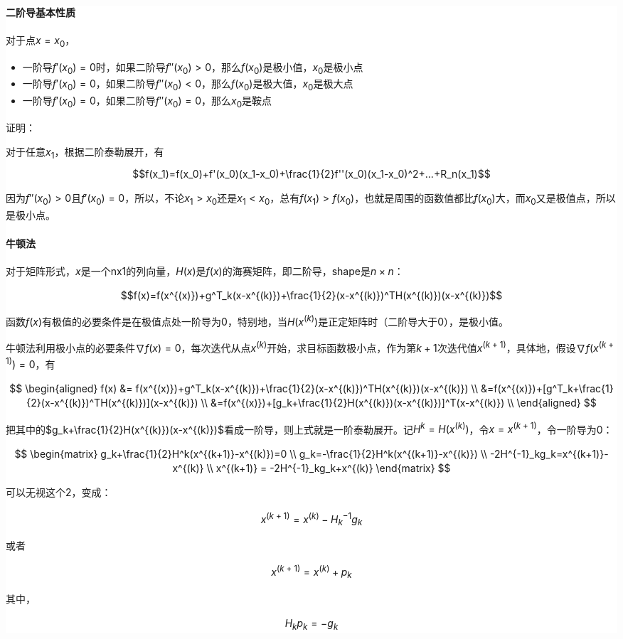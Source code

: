 #### 二阶导基本性质

对于点$x=x_0$，

+ 一阶导$f'(x_0)=0$时，如果二阶导$f''(x_0)>0$，那么$f(x_0)$是极小值，$x_0$是极小点
+ 一阶导$f'(x_0)=0$，如果二阶导$f''(x_0)<0$，那么$f(x_0)$是极大值，$x_0$是极大点
+ 一阶导$f'(x_0)=0$，如果二阶导$f''(x_0)=0$，那么$x_0$是鞍点

证明：

对于任意$x_1$，根据二阶泰勒展开，有
$$f(x_1)=f(x_0)+f'(x_0)(x_1-x_0)+\frac{1}{2}f''(x_0)(x_1-x_0)^2+...+R_n(x_1)$$

因为$f''(x_0)>0$且$f'(x_0)=0$，所以，不论$x_1> x_0$还是$x_1< x_0$，总有$f(x_1)>f(x_0)$，也就是周围的函数值都比$f(x_0)$大，而$x_0$又是极值点，所以是极小点。

#### 牛顿法

对于矩阵形式，$x$是一个nx1的列向量，$H(x)$是$f(x)$的海赛矩阵，即二阶导，shape是$n\times n$：

$$f(x)=f(x^{(x)})+g^T_k(x-x^{(k)})+\frac{1}{2}(x-x^{(k)})^TH(x^{(k)})(x-x^{(k)})$$

函数$f(x)$有极值的必要条件是在极值点处一阶导为0，特别地，当$H(x^{(k)})$是正定矩阵时（二阶导大于0），是极小值。

牛顿法利用极小点的必要条件$\nabla f(x)=0$，每次迭代从点$x^{(k)}$开始，求目标函数极小点，作为第$k+1$次迭代值$x^{(k+1)}$，具体地，假设$\nabla f(x^{(k+1)})=0$，有

$$
\begin{aligned}
f(x) &= f(x^{(x)})+g^T_k(x-x^{(k)})+\frac{1}{2}(x-x^{(k)})^TH(x^{(k)})(x-x^{(k)}) \\ 
 &=f(x^{(x)})+[g^T_k+\frac{1}{2}(x-x^{(k)})^TH(x^{(k)})](x-x^{(k)}) \\ 
 &=f(x^{(x)})+[g_k+\frac{1}{2}H(x^{(k)})(x-x^{(k)})]^T(x-x^{(k)})  \\ 
\end{aligned}
$$

把其中的$g_k+\frac{1}{2}H(x^{(k)})(x-x^{(k)})$看成一阶导，则上式就是一阶泰勒展开。记$H^k=H(x^{(k)})$，令$x=x^{(k+1)}$，令一阶导为0：

$$
\begin{matrix}
g_k+\frac{1}{2}H^k(x^{(k+1)}-x^{(k)})=0 \\ 
g_k=-\frac{1}{2}H^k(x^{(k+1)}-x^{(k)}) \\
-2H^{-1}_kg_k=x^{(k+1)}-x^{(k)} \\
x^{(k+1)} = -2H^{-1}_kg_k+x^{(k)}
\end{matrix}
$$

可以无视这个2，变成：

$$x^{(k+1)}=x^{(k)}-H^{-1}_kg_k$$

或者

$$x^{(k+1)}=x^{(k)}+p_k$$

其中，

$$H_kp_k=-g_k$$
